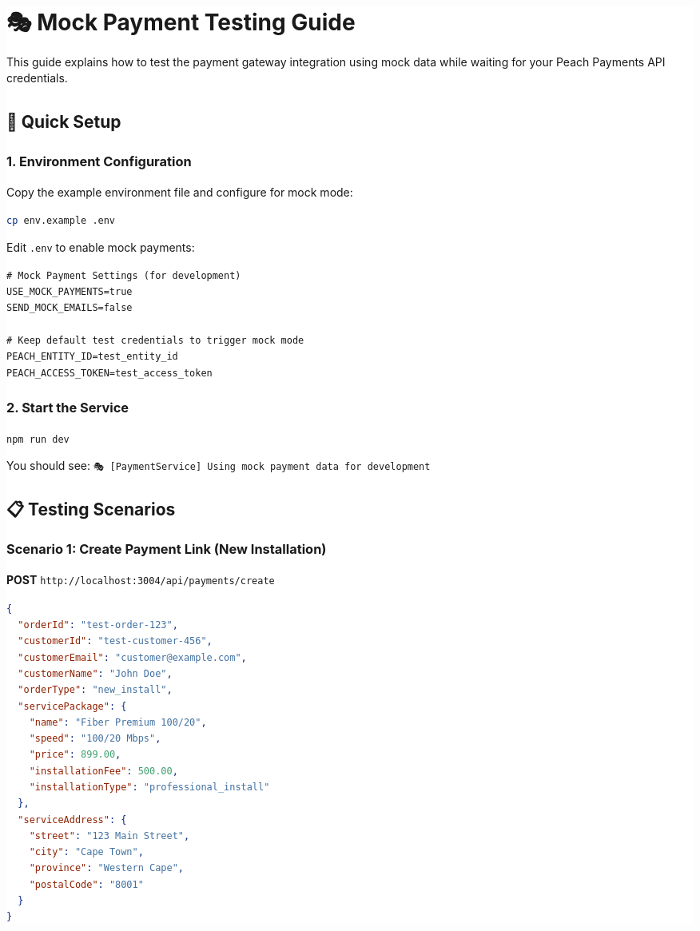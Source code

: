 # 🎭 Mock Payment Testing Guide

This guide explains how to test the payment gateway integration using mock data while waiting for your Peach Payments API credentials.

## 🚀 Quick Setup

### 1. Environment Configuration

Copy the example environment file and configure for mock mode:

```bash
cp env.example .env
```

Edit `.env` to enable mock payments:

```env
# Mock Payment Settings (for development)
USE_MOCK_PAYMENTS=true
SEND_MOCK_EMAILS=false

# Keep default test credentials to trigger mock mode
PEACH_ENTITY_ID=test_entity_id
PEACH_ACCESS_TOKEN=test_access_token
```

### 2. Start the Service

```bash
npm run dev
```

You should see: `🎭 [PaymentService] Using mock payment data for development`

## 📋 Testing Scenarios

### Scenario 1: Create Payment Link (New Installation)

**POST** `http://localhost:3004/api/payments/create`

```json
{
  "orderId": "test-order-123",
  "customerId": "test-customer-456",
  "customerEmail": "customer@example.com",
  "customerName": "John Doe",
  "orderType": "new_install",
  "servicePackage": {
    "name": "Fiber Premium 100/20",
    "speed": "100/20 Mbps",
    "price": 899.00,
    "installationFee": 500.00,
    "installationType": "professional_install"
  },
  "serviceAddress": {
    "street": "123 Main Street",
    "city": "Cape Town",
    "province": "Western Cape",
    "postalCode": "8001"
  }
}
```
